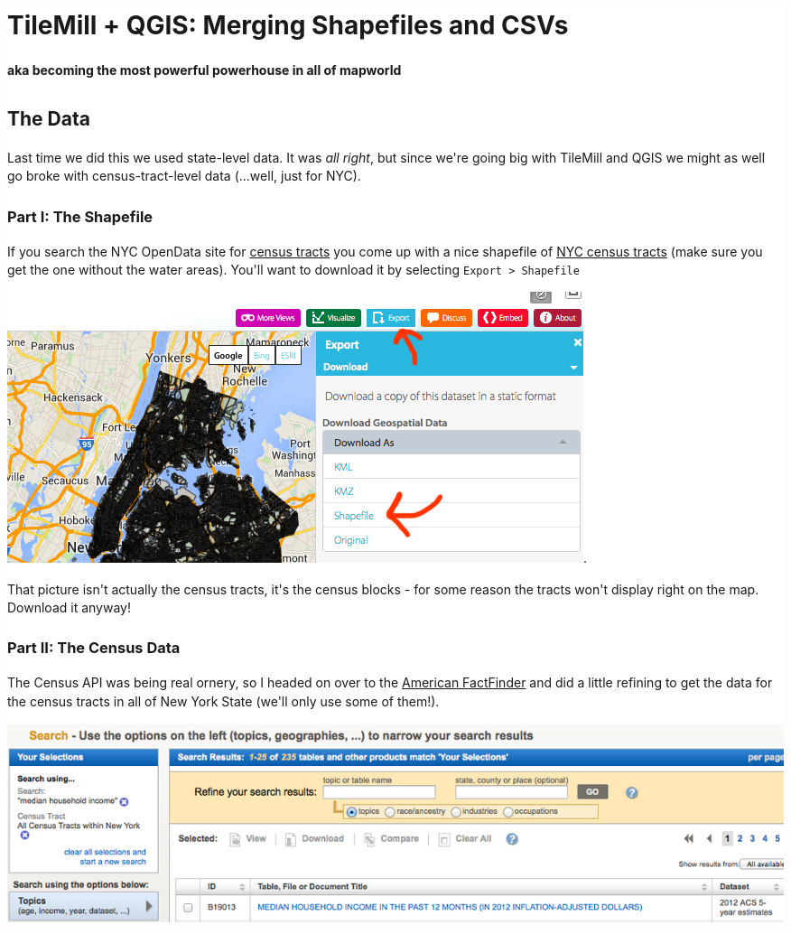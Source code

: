 # TileMill + QGIS:  Merging Shapefiles and CSVs

**aka becoming the most powerful powerhouse in all of mapworld**

## The Data

Last time we did this we used state-level data. It was *all right*, but since we're going big with TileMill and QGIS we might as well go broke with census-tract-level data (...well, just for NYC).

### Part I: The Shapefile

If you search the NYC OpenData site for [census tracts](https://nycopendata.socrata.com/data?browseSearch=census+tracts) you come up with a nice shapefile of [NYC census tracts](https://data.cityofnewyork.us/City-Government/2010-Census-Tracts/h74c-n4ni) (make sure you get the one without the water areas). You'll want to download it by selecting `Export > Shapefile`

![](images/export-from-socrata.png).

That picture isn't actually the census tracts, it's the census blocks - for some reason the tracts won't display right on the map. Download it anyway!

### Part II: The Census Data

The Census API was being real ornery, so I headed on over to the [American FactFinder](http://factfinder2.census.gov/faces/nav/jsf/pages/searchresults.xhtml?refresh=t) and did a little refining to get the data for the census tracts in all of New York State (we'll only use some of them!).

![](images/refine-factfinder.png)

